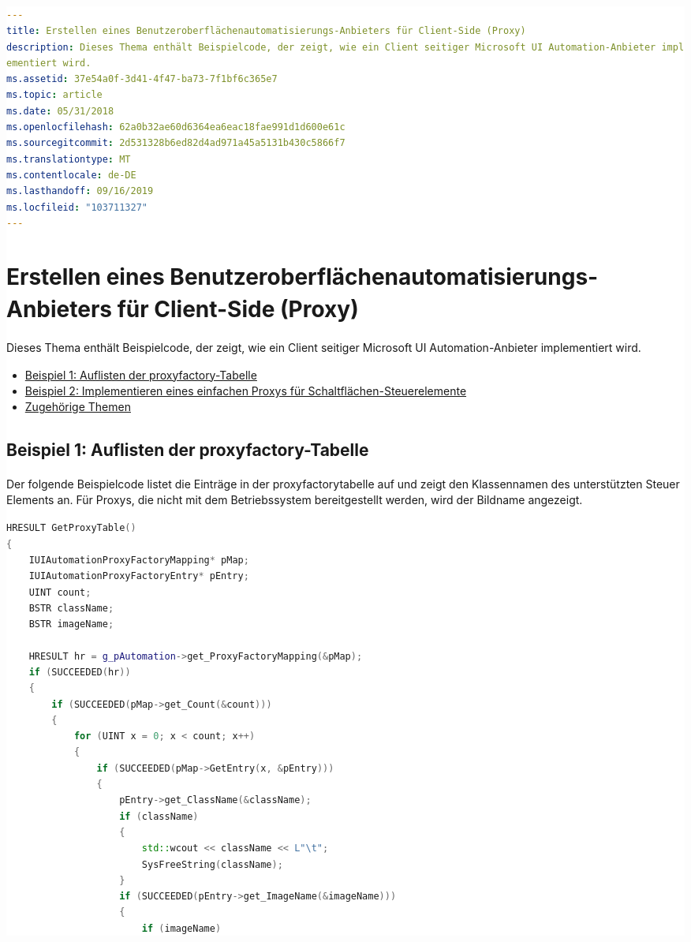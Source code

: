 ```yaml
---
title: Erstellen eines Benutzeroberflächenautomatisierungs-Anbieters für Client-Side (Proxy)
description: Dieses Thema enthält Beispielcode, der zeigt, wie ein Client seitiger Microsoft UI Automation-Anbieter implementiert wird.
ms.assetid: 37e54a0f-3d41-4f47-ba73-7f1bf6c365e7
ms.topic: article
ms.date: 05/31/2018
ms.openlocfilehash: 62a0b32ae60d6364ea6eac18fae991d1d600e61c
ms.sourcegitcommit: 2d531328b6ed82d4ad971a45a5131b430c5866f7
ms.translationtype: MT
ms.contentlocale: de-DE
ms.lasthandoff: 09/16/2019
ms.locfileid: "103711327"
---
```

# <a name="how-to-create-a-client-side-proxy-ui-automation-provider"></a>Erstellen eines Benutzeroberflächenautomatisierungs-Anbieters für Client-Side (Proxy)

Dieses Thema enthält Beispielcode, der zeigt, wie ein Client seitiger Microsoft UI Automation-Anbieter implementiert wird.

-   [Beispiel 1: Auflisten der proxyfactory-Tabelle](#example-1-enumerating-the-proxy-factory-table)
-   [Beispiel 2: Implementieren eines einfachen Proxys für Schaltflächen-Steuerelemente](#example-2-implementing-a-simple-proxy-for-button-controls)
-   [Zugehörige Themen](#related-topics)

## <a name="example-1-enumerating-the-proxy-factory-table"></a>Beispiel 1: Auflisten der proxyfactory-Tabelle

Der folgende Beispielcode listet die Einträge in der proxyfactorytabelle auf und zeigt den Klassennamen des unterstützten Steuer Elements an. Für Proxys, die nicht mit dem Betriebssystem bereitgestellt werden, wird der Bildname angezeigt.


```C++
HRESULT GetProxyTable()
{
    IUIAutomationProxyFactoryMapping* pMap;
    IUIAutomationProxyFactoryEntry* pEntry;
    UINT count;
    BSTR className;
    BSTR imageName;

    HRESULT hr = g_pAutomation->get_ProxyFactoryMapping(&pMap);
    if (SUCCEEDED(hr))
    {
        if (SUCCEEDED(pMap->get_Count(&count)))
        {
            for (UINT x = 0; x < count; x++)
            {
                if (SUCCEEDED(pMap->GetEntry(x, &pEntry)))
                {
                    pEntry->get_ClassName(&className);
                    if (className)
                    {
                        std::wcout << className << L"\t";
                        SysFreeString(className);
                    }
                    if (SUCCEEDED(pEntry->get_ImageName(&imageName)))
                    {
                        if (imageName)
```
